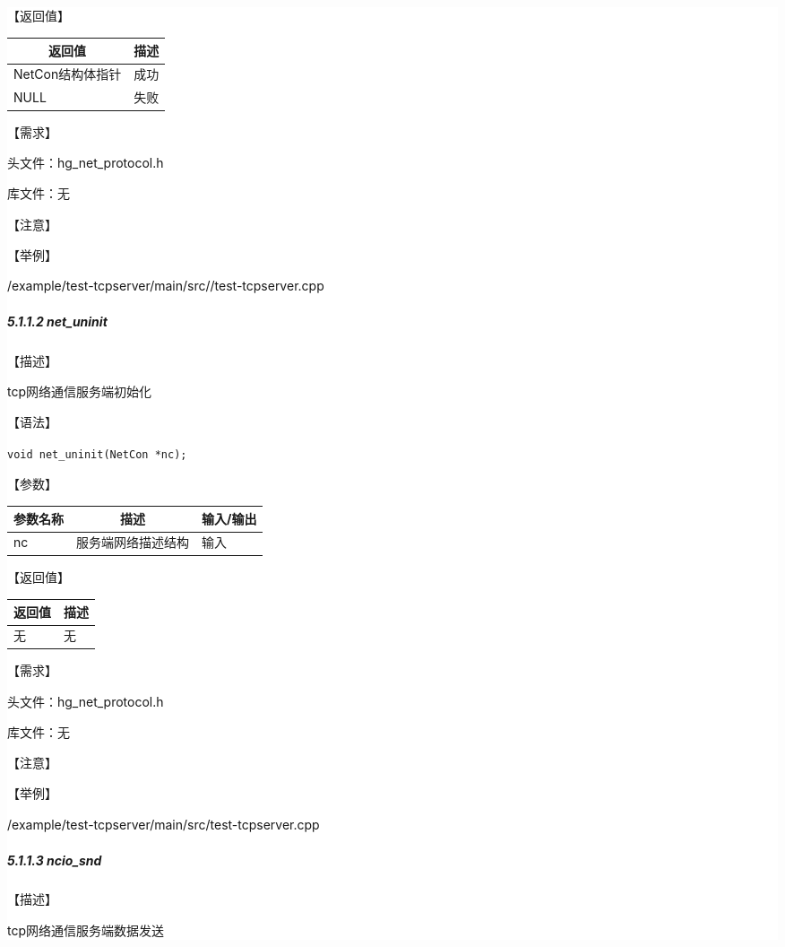 
【返回值】

|      返回值     |  描述 |
| --------------- | -----|
| NetCon结构体指针 | 成功 |
|      NULL       | 失败 |

【需求】

头文件：hg_net_protocol.h 

库文件：无

【注意】

【举例】

<SdkRoot>/example/test-tcpserver/main/src//test-tcpserver.cpp

##### 5.1.1.2 net_uninit

【描述】

tcp网络通信服务端初始化

【语法】

`void net_uninit(NetCon *nc);`

【参数】

| 参数名称 |        描述      | 输入/输出  |
| ------- | -----------------| --------- |
|   nc    | 服务端网络描述结构 |   输入    |


【返回值】

|  返回值  |  描述  |
| -------  | ----- |
|     无   |  无   |  


【需求】

头文件：hg_net_protocol.h 

库文件：无

【注意】

【举例】

<SdkRoot>/example/test-tcpserver/main/src/test-tcpserver.cpp

##### 5.1.1.3 ncio_snd

【描述】

tcp网络通信服务端数据发送
